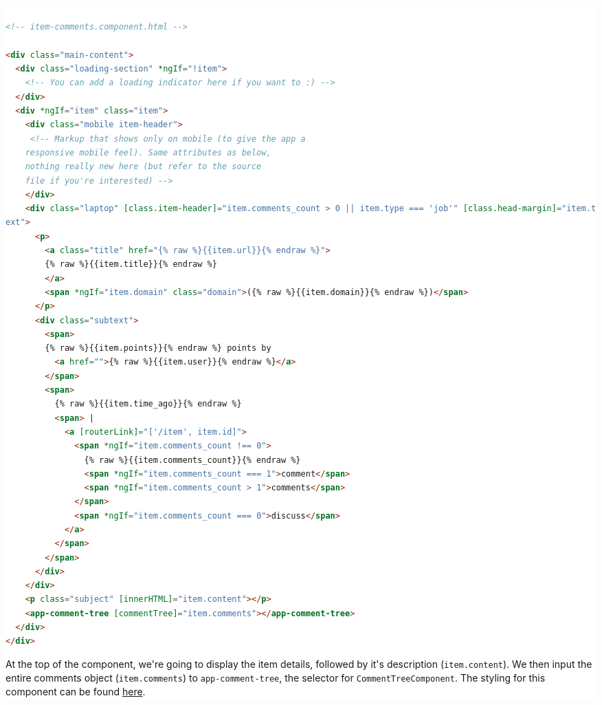 ```html

<!-- item-comments.component.html -->

<div class="main-content">
  <div class="loading-section" *ngIf="!item">
    <!-- You can add a loading indicator here if you want to :) -->
  </div>
  <div *ngIf="item" class="item">
    <div class="mobile item-header">
     <!-- Markup that shows only on mobile (to give the app a
    responsive mobile feel). Same attributes as below,
    nothing really new here (but refer to the source
    file if you're interested) -->
    </div>
    <div class="laptop" [class.item-header]="item.comments_count > 0 || item.type === 'job'" [class.head-margin]="item.text">
      <p>
        <a class="title" href="{% raw %}{{item.url}}{% endraw %}">
        {% raw %}{{item.title}}{% endraw %}
        </a>
        <span *ngIf="item.domain" class="domain">({% raw %}{{item.domain}}{% endraw %})</span>
      </p>
      <div class="subtext">
        <span>
        {% raw %}{{item.points}}{% endraw %} points by
          <a href="">{% raw %}{{item.user}}{% endraw %}</a>
        </span>
        <span>
          {% raw %}{{item.time_ago}}{% endraw %}
          <span> |
            <a [routerLink]="['/item', item.id]">
              <span *ngIf="item.comments_count !== 0">
                {% raw %}{{item.comments_count}}{% endraw %}
                <span *ngIf="item.comments_count === 1">comment</span>
                <span *ngIf="item.comments_count > 1">comments</span>
              </span>
              <span *ngIf="item.comments_count === 0">discuss</span>
            </a>
          </span>
        </span>
      </div>
    </div>
    <p class="subject" [innerHTML]="item.content"></p>
    <app-comment-tree [commentTree]="item.comments"></app-comment-tree>
  </div>
</div>
```

At the top of the component, we're going to display the item details, followed by it's description (`item.content`). We then input the entire comments object (`item.comments`) to `app-comment-tree`, the selector for `CommentTreeComponent`. The styling for this component can be found [here](https://github.com/housseindjirdeh/angular2-hn/blob/item-comments/src/app/item-comments/item-comments.component.scss).
